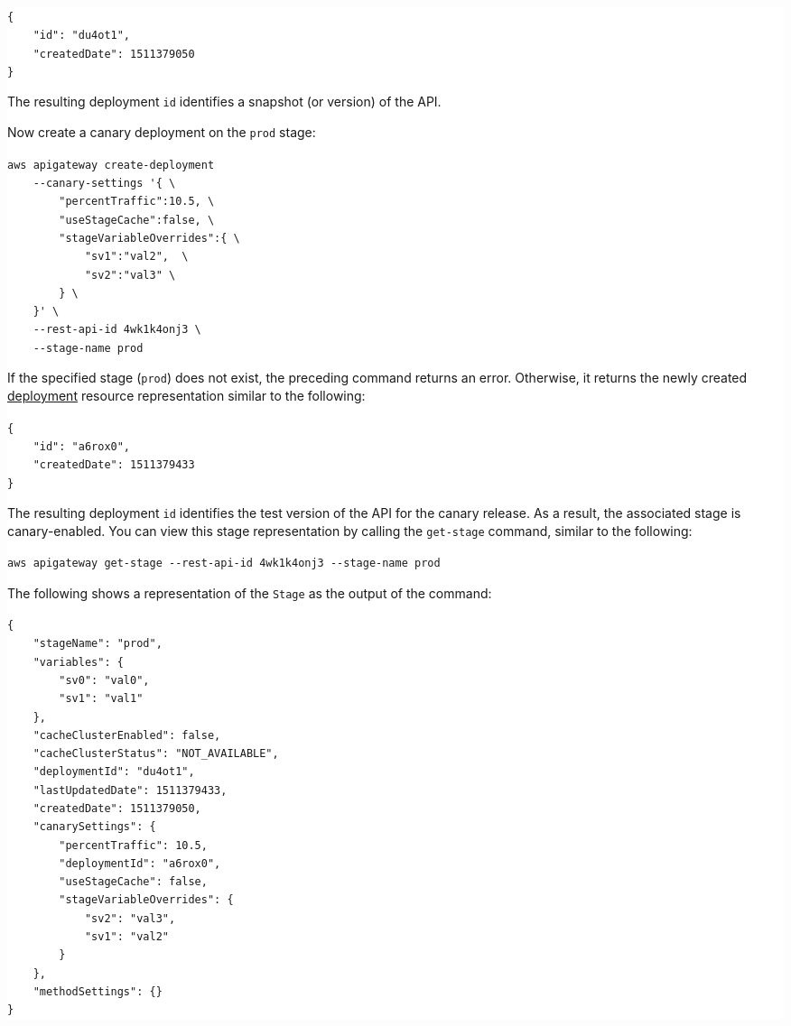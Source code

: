 ```
{
    "id": "du4ot1", 
    "createdDate": 1511379050
}
```

The resulting deployment `id` identifies a snapshot \(or version\) of the API\. 

Now create a canary deployment on the `prod` stage: 

```
aws apigateway create-deployment  
    --canary-settings '{ \
        "percentTraffic":10.5, \
        "useStageCache":false, \
        "stageVariableOverrides":{ \
            "sv1":"val2",  \
            "sv2":"val3" \
        } \ 
    }' \
    --rest-api-id 4wk1k4onj3 \
    --stage-name prod
```

If the specified stage \(`prod`\) does not exist, the preceding command returns an error\. Otherwise, it returns the newly created [deployment](https://docs.aws.amazon.com/apigateway/api-reference/resource/deployment/) resource representation similar to the following:

```
{
    "id": "a6rox0", 
    "createdDate": 1511379433
}
```

The resulting deployment `id` identifies the test version of the API for the canary release\. As a result, the associated stage is canary\-enabled\. You can view this stage representation by calling the `get-stage` command, similar to the following:

```
aws apigateway get-stage --rest-api-id 4wk1k4onj3 --stage-name prod
```

The following shows a representation of the `Stage` as the output of the command:

```
{
    "stageName": "prod", 
    "variables": {
        "sv0": "val0", 
        "sv1": "val1"
    }, 
    "cacheClusterEnabled": false, 
    "cacheClusterStatus": "NOT_AVAILABLE", 
    "deploymentId": "du4ot1", 
    "lastUpdatedDate": 1511379433, 
    "createdDate": 1511379050, 
    "canarySettings": {
        "percentTraffic": 10.5, 
        "deploymentId": "a6rox0", 
        "useStageCache": false, 
        "stageVariableOverrides": {
            "sv2": "val3", 
            "sv1": "val2"
        }
    }, 
    "methodSettings": {}
}
```